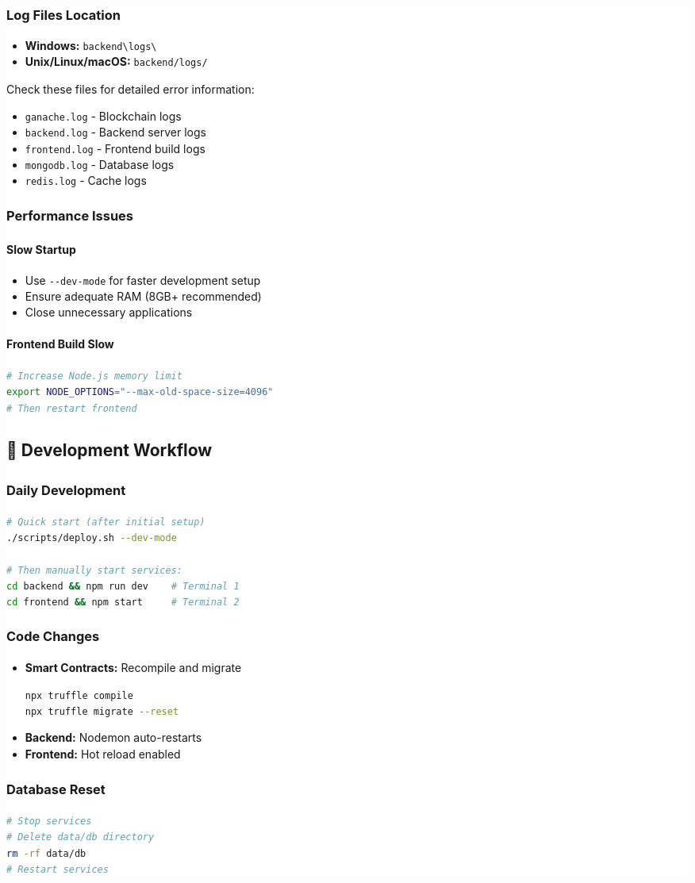 ### Log Files Location
- **Windows:** `backend\logs\`
- **Unix/Linux/macOS:** `backend/logs/`

Check these files for detailed error information:
- `ganache.log` - Blockchain logs
- `backend.log` - Backend server logs
- `frontend.log` - Frontend build logs
- `mongodb.log` - Database logs
- `redis.log` - Cache logs

### Performance Issues

#### Slow Startup
- Use `--dev-mode` for faster development setup
- Ensure adequate RAM (8GB+ recommended)
- Close unnecessary applications

#### Frontend Build Slow
```bash
# Increase Node.js memory limit
export NODE_OPTIONS="--max-old-space-size=4096"
# Then restart frontend
```

## 🔄 Development Workflow

### Daily Development
```bash
# Quick start (after initial setup)
./scripts/deploy.sh --dev-mode

# Then manually start services:
cd backend && npm run dev    # Terminal 1
cd frontend && npm start     # Terminal 2
```

### Code Changes
- **Smart Contracts:** Recompile and migrate
  ```bash
  npx truffle compile
  npx truffle migrate --reset
  ```
- **Backend:** Nodemon auto-restarts
- **Frontend:** Hot reload enabled

### Database Reset
```bash
# Stop services
# Delete data/db directory
rm -rf data/db
# Restart services
```
